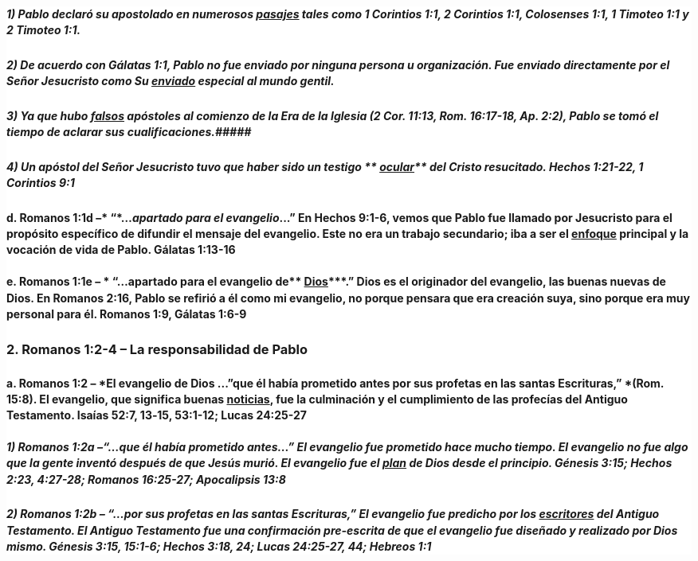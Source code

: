##### 1) Pablo declaró su apostolado en numerosos **<u>pasajes</u>** tales como 1 Corintios 1:1, 2 Corintios 1:1, Colosenses 1:1, 1 Timoteo 1:1 y 2 Timoteo 1:1. #####

##### 2) De acuerdo con Gálatas 1:1, Pablo no fue enviado por ninguna persona u organización. Fue enviado directamente por el Señor Jesucristo como Su    **<u>enviado</u>** especial al mundo gentil. #####

##### 3) Ya que hubo **<u>falsos</u>** apóstoles al comienzo de la Era de la Iglesia (2 Cor. 11:13, Rom. 16:17-18, Ap. 2:2), Pablo se tomó el tiempo de aclarar sus cualificaciones.#####

##### 4) Un apóstol del Señor Jesucristo tuvo que haber sido un testigo    ** <u>ocular</u>** del Cristo resucitado. Hechos 1:21-22, 1 Corintios 9:1 #####

#### d. Romanos 1:1d –* “*…*apartado para el evangelio*...” En Hechos 9:1-6, vemos que Pablo fue llamado por Jesucristo para el propósito específico de difundir el mensaje del evangelio. Este no era un trabajo secundario; iba a ser el **<u>enfoque</u>** principal y la vocación de vida de Pablo. Gálatas 1:13-16 ####

#### e. Romanos 1:1e –    * “…apartado para el evangelio de** <u>Dios</u>***.” Dios es el originador del evangelio, las buenas nuevas de Dios. En Romanos 2:16, Pablo se refirió a él como mi evangelio, no porque pensara que era creación suya, sino porque era muy personal para él. Romanos 1:9, Gálatas 1:6-9 ####

### 2. Romanos 1:2-4 – La responsabilidad de Pablo ###

#### a. Romanos 1:2 – *El evangelio de Dios ...”que él había prometido antes por sus profetas en las santas Escrituras,” *(Rom. 15:8). El evangelio, que significa buenas    **<u>noticias</u>**, fue la culminación y el cumplimiento de las profecías del Antiguo Testamento. Isaías 52:7, 13‑15, 53:1-12; Lucas 24:25-27 ####

##### 1) Romanos 1:2a –“…*que él había prometido antes*...” El evangelio fue prometido hace mucho tiempo. El evangelio no fue algo que la gente inventó después de que Jesús murió. El evangelio fue el  **<u>plan</u>** de Dios desde el principio. Génesis 3:15; Hechos 2:23, 4:27-28; Romanos 16:25-27; Apocalipsis 13:8 #####

##### 2) Romanos 1:2b – “…*por sus profetas en las santas Escrituras*,” El evangelio fue predicho por los **<u>escritores</u>** del Antiguo Testamento. El Antiguo Testamento fue una confirmación pre-escrita de que el evangelio fue diseñado y realizado por Dios mismo. Génesis 3:15, 15:1-6; Hechos 3:18, 24; Lucas 24:25-27, 44; Hebreos 1:1 #####
